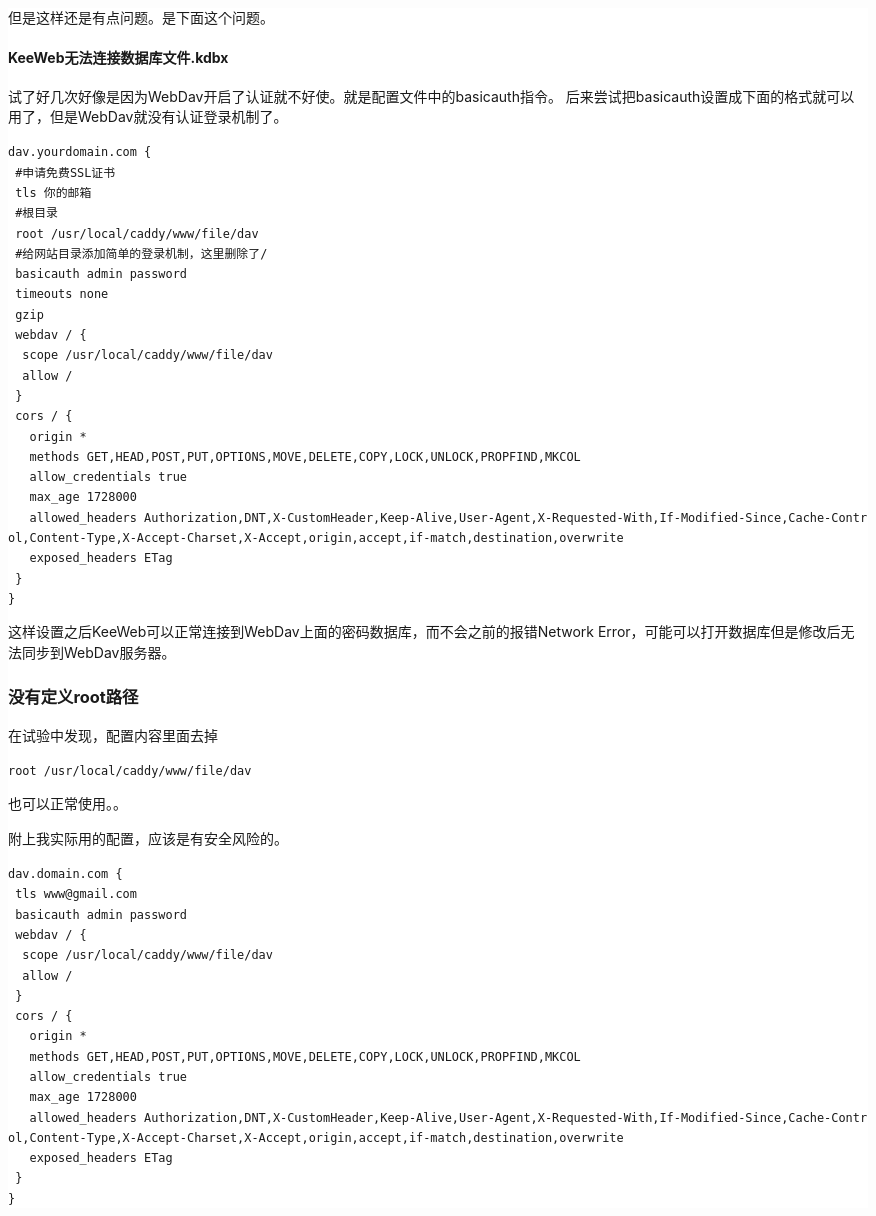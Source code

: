但是这样还是有点问题。是下面这个问题。

#### KeeWeb无法连接数据库文件.kdbx
试了好几次好像是因为WebDav开启了认证就不好使。就是配置文件中的basicauth指令。
后来尝试把basicauth设置成下面的格式就可以用了，但是WebDav就没有认证登录机制了。


```
dav.yourdomain.com {
 #申请免费SSL证书
 tls 你的邮箱
 #根目录
 root /usr/local/caddy/www/file/dav
 #给网站目录添加简单的登录机制，这里删除了/
 basicauth admin password
 timeouts none
 gzip
 webdav / {
  scope /usr/local/caddy/www/file/dav
  allow /
 }
 cors / {
   origin *
   methods GET,HEAD,POST,PUT,OPTIONS,MOVE,DELETE,COPY,LOCK,UNLOCK,PROPFIND,MKCOL
   allow_credentials true
   max_age 1728000
   allowed_headers Authorization,DNT,X-CustomHeader,Keep-Alive,User-Agent,X-Requested-With,If-Modified-Since,Cache-Control,Content-Type,X-Accept-Charset,X-Accept,origin,accept,if-match,destination,overwrite
   exposed_headers ETag
 }
}
```
这样设置之后KeeWeb可以正常连接到WebDav上面的密码数据库，而不会之前的报错Network Error，可能可以打开数据库但是修改后无法同步到WebDav服务器。

### 没有定义root路径

在试验中发现，配置内容里面去掉
```
root /usr/local/caddy/www/file/dav
```
也可以正常使用。。

附上我实际用的配置，应该是有安全风险的。

```
dav.domain.com {
 tls www@gmail.com
 basicauth admin password
 webdav / {
  scope /usr/local/caddy/www/file/dav
  allow /
 }
 cors / {
   origin *
   methods GET,HEAD,POST,PUT,OPTIONS,MOVE,DELETE,COPY,LOCK,UNLOCK,PROPFIND,MKCOL
   allow_credentials true
   max_age 1728000
   allowed_headers Authorization,DNT,X-CustomHeader,Keep-Alive,User-Agent,X-Requested-With,If-Modified-Since,Cache-Control,Content-Type,X-Accept-Charset,X-Accept,origin,accept,if-match,destination,overwrite
   exposed_headers ETag
 }
}

```
